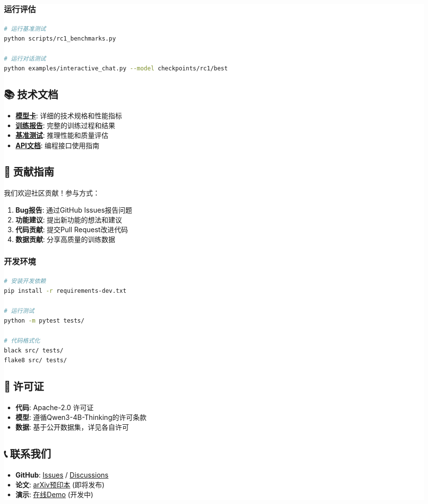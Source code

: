 ### 运行评估

```bash
# 运行基准测试
python scripts/rc1_benchmarks.py

# 运行对话测试
python examples/interactive_chat.py --model checkpoints/rc1/best
```

## 📚 技术文档

- **[模型卡](./reports/rc1/model_card.md)**: 详细的技术规格和性能指标
- **[训练报告](./reports/rc1/rc1_final_report.json)**: 完整的训练过程和结果
- **[基准测试](./reports/rc1/benchmarks/)**: 推理性能和质量评估
- **[API文档](./docs/api.md)**: 编程接口使用指南

## 🤝 贡献指南

我们欢迎社区贡献！参与方式：

1. **Bug报告**: 通过GitHub Issues报告问题
2. **功能建议**: 提出新功能的想法和建议  
3. **代码贡献**: 提交Pull Request改进代码
4. **数据贡献**: 分享高质量的训练数据

### 开发环境

```bash
# 安装开发依赖
pip install -r requirements-dev.txt

# 运行测试
python -m pytest tests/

# 代码格式化
black src/ tests/
flake8 src/ tests/
```

## 📄 许可证

- **代码**: Apache-2.0 许可证
- **模型**: 遵循Qwen3-4B-Thinking的许可条款
- **数据**: 基于公开数据集，详见各自许可

## 📞 联系我们

- **GitHub**: [Issues](https://github.com/Atomheart-Father/llm-active-questioning/issues) / [Discussions](https://github.com/Atomheart-Father/llm-active-questioning/discussions)
- **论文**: [arXiv预印本](#) (即将发布)
- **演示**: [在线Demo](#) (开发中)
